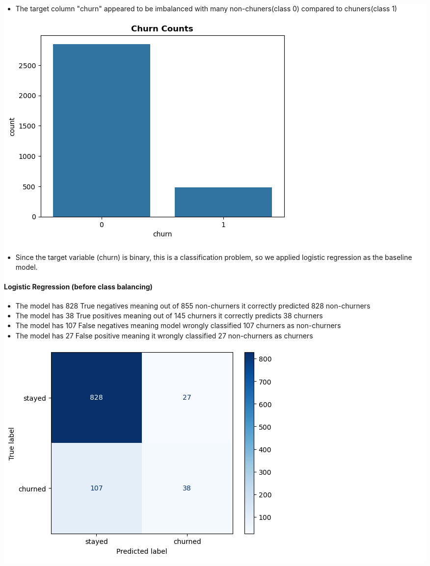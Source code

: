 * The target column "churn" appeared to be imbalanced with many non-chuners(class 0) compared to chuners(class 1)

![alternative](./images/churndistribution.png)

* Since the target variable (churn) is binary, this is a classification problem, so we applied logistic regression as the baseline model.
  
#### **Logistic Regression (before class balancing)**

* The model has 828 True negatives meaning out of 855 non-churners it correctly predicted 828 non-churners
* The model has 38 True positives meaning out of 145 churners it correctly predicts 38 churners
* The model has 107 False negatives meaning model wrongly classified 107 churners as non-churners
* The model has 27 False positive meaning it wrongly classified 27 non-churners as churners

![image alt](logregmatrixb4balancing.png)
